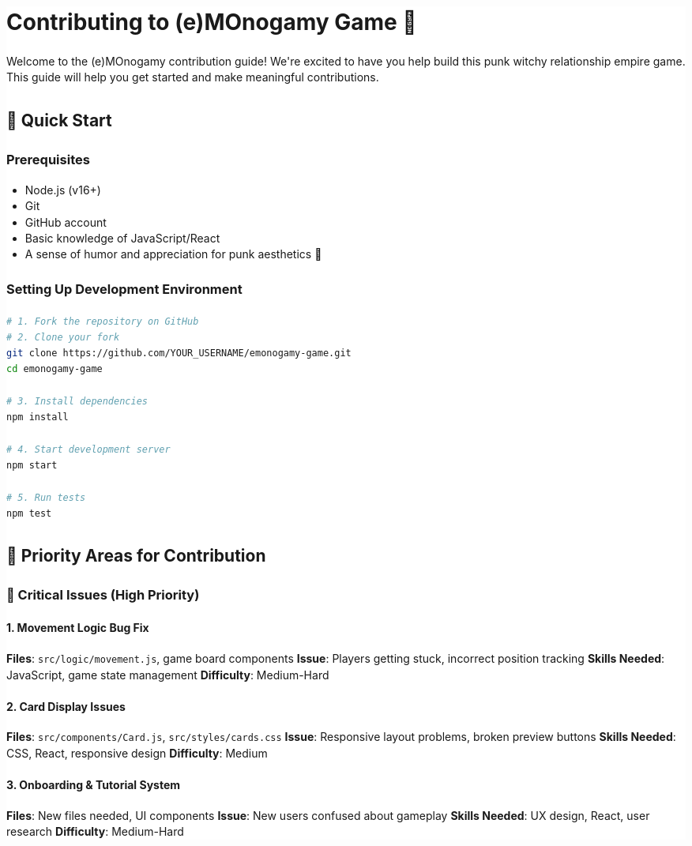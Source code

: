 # Contributing to (e)MOnogamy Game 🖤

Welcome to the (e)MOnogamy contribution guide! We're excited to have you help build this punk witchy relationship empire game. This guide will help you get started and make meaningful contributions.

## 🚀 Quick Start

### Prerequisites
- Node.js (v16+)
- Git
- GitHub account
- Basic knowledge of JavaScript/React
- A sense of humor and appreciation for punk aesthetics 🤘

### Setting Up Development Environment

```bash
# 1. Fork the repository on GitHub
# 2. Clone your fork
git clone https://github.com/YOUR_USERNAME/emonogamy-game.git
cd emonogamy-game

# 3. Install dependencies
npm install

# 4. Start development server
npm start

# 5. Run tests
npm test
```

## 🎯 Priority Areas for Contribution

### 🔴 Critical Issues (High Priority)

#### 1. Movement Logic Bug Fix
**Files**: `src/logic/movement.js`, game board components
**Issue**: Players getting stuck, incorrect position tracking
**Skills Needed**: JavaScript, game state management
**Difficulty**: Medium-Hard

#### 2. Card Display Issues
**Files**: `src/components/Card.js`, `src/styles/cards.css`
**Issue**: Responsive layout problems, broken preview buttons
**Skills Needed**: CSS, React, responsive design
**Difficulty**: Medium

#### 3. Onboarding & Tutorial System
**Files**: New files needed, UI components
**Issue**: New users confused about gameplay
**Skills Needed**: UX design, React, user research
**Difficulty**: Medium-Hard
